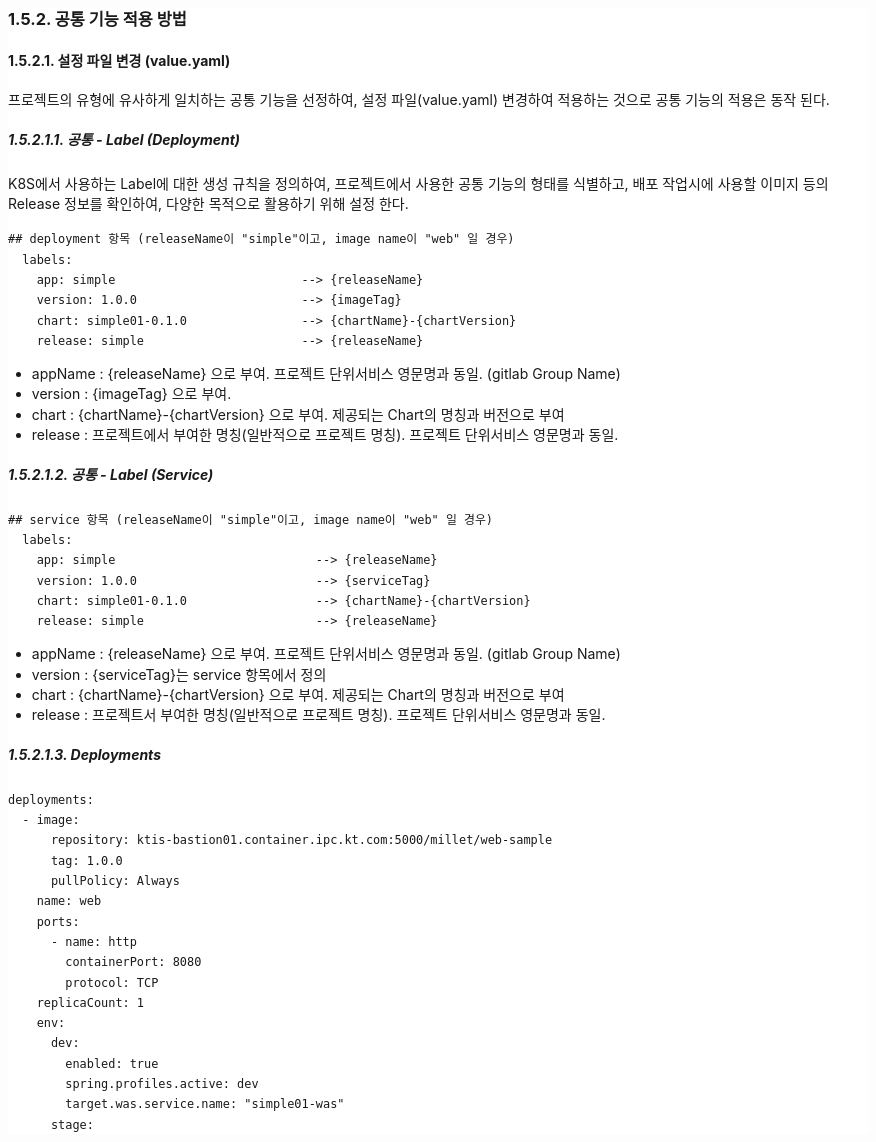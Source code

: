 

### 1.5.2. 공통 기능 적용 방법

#### 1.5.2.1. 설정 파일 변경 (value.yaml)

프로젝트의 유형에 유사하게 일치하는 공통 기능을 선정하여, 설정 파일(value.yaml) 변경하여 적용하는 것으로 공통 기능의 적용은 동작 된다. 



##### 1.5.2.1.1. 공통 - Label (Deployment)

K8S에서 사용하는 Label에 대한 생성 규칙을 정의하여, 프로젝트에서 사용한 공통 기능의 형태를 식별하고, 배포 작업시에 사용할 이미지 등의 Release  정보를 확인하여, 다양한 목적으로 활용하기 위해 설정 한다.



```properties
## deployment 항목 (releaseName이 "simple"이고, image name이 "web" 일 경우)
  labels:
    app: simple                          --> {releaseName}
    version: 1.0.0                       --> {imageTag}
    chart: simple01-0.1.0                --> {chartName}-{chartVersion}
    release: simple                      --> {releaseName}
```

- appName : {releaseName} 으로 부여. 프로젝트 단위서비스 영문명과 동일. (gitlab Group Name)
- version : {imageTag} 으로 부여.
- chart : {chartName}-{chartVersion} 으로 부여. 제공되는 Chart의 명칭과 버전으로 부여
- release : 프로젝트에서 부여한 명칭(일반적으로 프로젝트 명칭). 프로젝트 단위서비스 영문명과 동일.



##### 1.5.2.1.2. 공통 - Label (Service)

```properties
## service 항목 (releaseName이 "simple"이고, image name이 "web" 일 경우)
  labels:
    app: simple                            --> {releaseName}
    version: 1.0.0                         --> {serviceTag}
    chart: simple01-0.1.0                  --> {chartName}-{chartVersion}
    release: simple                        --> {releaseName}
```

- appName : {releaseName} 으로 부여. 프로젝트 단위서비스 영문명과 동일. (gitlab Group Name)
- version : {serviceTag}는 service 항목에서 정의
- chart : {chartName}-{chartVersion} 으로 부여. 제공되는 Chart의 명칭과 버전으로 부여
- release : 프로젝트서 부여한 명칭(일반적으로 프로젝트 명칭). 프로젝트 단위서비스 영문명과 동일.





##### 1.5.2.1.3. Deployments

```properties
deployments:
  - image:
      repository: ktis-bastion01.container.ipc.kt.com:5000/millet/web-sample
      tag: 1.0.0
      pullPolicy: Always
    name: web
    ports:
      - name: http
        containerPort: 8080
        protocol: TCP
    replicaCount: 1
    env:
      dev:
        enabled: true
        spring.profiles.active: dev
        target.was.service.name: "simple01-was"
      stage:
```